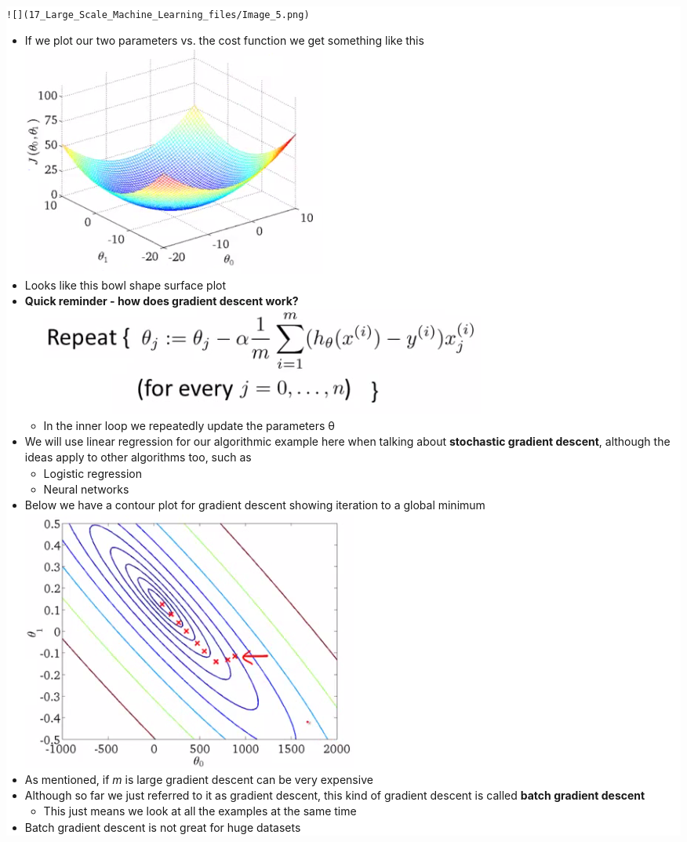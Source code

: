     ![](17_Large_Scale_Machine_Learning_files/Image_5.png)
  - If we plot our two parameters vs. the cost function we get something like this  
    ![](17_Large_Scale_Machine_Learning_files/Image_6.png)
  - Looks like this bowl shape surface plot
- **Quick reminder - how does gradient descent work?**  
  ![](17_Large_Scale_Machine_Learning_files/Image_7.png)
  - In the inner loop we repeatedly update the parameters θ
- We will use linear regression for our algorithmic example here when talking about **stochastic gradient descent**, although the ideas apply to other algorithms too, such as
  - Logistic regression
  - Neural networks
- Below we have a contour plot for gradient descent showing iteration to a global minimum  
  ![](17_Large_Scale_Machine_Learning_files/Image_8.png)
- As mentioned, if *m* is large gradient descent can be very expensive
- Although so far we just referred to it as gradient descent, this kind of gradient descent is called **batch gradient descent**
  - This just means we look at all the examples at the same time
- Batch gradient descent is not great for huge datasets